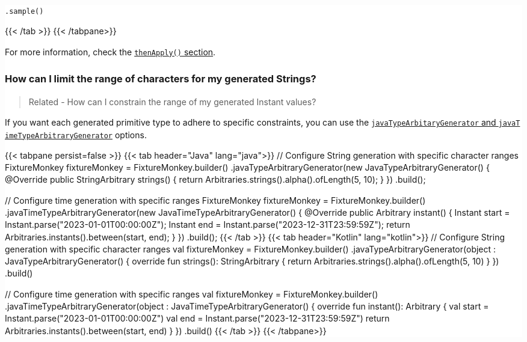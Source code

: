     .sample()
{{< /tab >}}
{{< /tabpane>}}

For more information, check the [`thenApply()` section](../../customizing-objects/apis/#thenapply).

### How can I limit the range of characters for my generated Strings?
> Related - How can I constrain the range of my generated Instant values?

If you want each generated primitive type to adhere to specific constraints, you can use the [`javaTypeArbitaryGenerator`
and `javaTimeTypeArbitraryGenerator`](../../fixture-monkey-options/customization-options/#constraining-java-types) options.

{{< tabpane persist=false >}}
{{< tab header="Java" lang="java">}}
// Configure String generation with specific character ranges
FixtureMonkey fixtureMonkey = FixtureMonkey.builder()
    .javaTypeArbitraryGenerator(new JavaTypeArbitraryGenerator() {
        @Override
        public StringArbitrary strings() {
            return Arbitraries.strings().alpha().ofLength(5, 10);
        }
    })
    .build();

// Configure time generation with specific ranges
FixtureMonkey fixtureMonkey = FixtureMonkey.builder()
    .javaTimeTypeArbitraryGenerator(new JavaTimeTypeArbitraryGenerator() {
        @Override
        public Arbitrary<Instant> instant() {
            Instant start = Instant.parse("2023-01-01T00:00:00Z");
            Instant end = Instant.parse("2023-12-31T23:59:59Z");
            return Arbitraries.instants().between(start, end);
        }
    })
    .build();
{{< /tab >}}
{{< tab header="Kotlin" lang="kotlin">}}
// Configure String generation with specific character ranges
val fixtureMonkey = FixtureMonkey.builder()
    .javaTypeArbitraryGenerator(object : JavaTypeArbitraryGenerator() {
        override fun strings(): StringArbitrary {
            return Arbitraries.strings().alpha().ofLength(5, 10)
        }
    })
    .build()

// Configure time generation with specific ranges
val fixtureMonkey = FixtureMonkey.builder()
    .javaTimeTypeArbitraryGenerator(object : JavaTimeTypeArbitraryGenerator() {
        override fun instant(): Arbitrary<Instant> {
            val start = Instant.parse("2023-01-01T00:00:00Z")
            val end = Instant.parse("2023-12-31T23:59:59Z")
            return Arbitraries.instants().between(start, end)
        }
    })
    .build()
{{< /tab >}}
{{< /tabpane>}}
